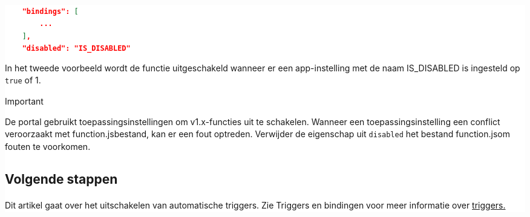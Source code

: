 ```json
    "bindings": [
        ...
    ],
    "disabled": "IS_DISABLED"
```

In het tweede voorbeeld wordt de functie uitgeschakeld wanneer er een app-instelling met de naam IS_DISABLED is ingesteld op `true` of 1.

>[!IMPORTANT]  
>De portal gebruikt toepassingsinstellingen om v1.x-functies uit te schakelen. Wanneer een toepassingsinstelling een conflict veroorzaakt met function.jsbestand, kan er een fout optreden. Verwijder de eigenschap uit `disabled` het bestand function.jsom fouten te voorkomen. 


## <a name="next-steps"></a>Volgende stappen

Dit artikel gaat over het uitschakelen van automatische triggers. Zie Triggers en bindingen voor meer informatie over [triggers.](functions-triggers-bindings.md)
